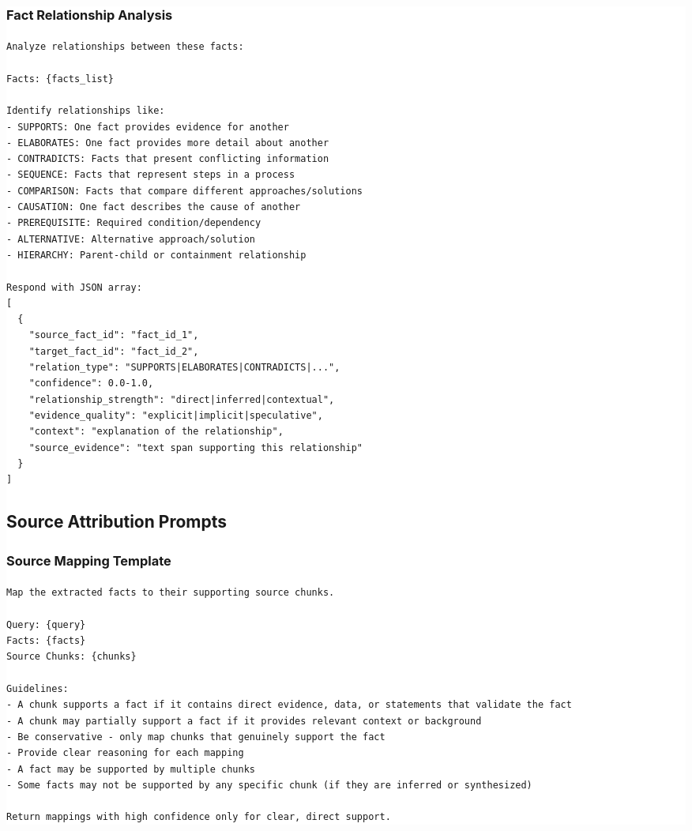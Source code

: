 ### Fact Relationship Analysis
```
Analyze relationships between these facts:

Facts: {facts_list}

Identify relationships like:
- SUPPORTS: One fact provides evidence for another
- ELABORATES: One fact provides more detail about another
- CONTRADICTS: Facts that present conflicting information
- SEQUENCE: Facts that represent steps in a process
- COMPARISON: Facts that compare different approaches/solutions
- CAUSATION: One fact describes the cause of another
- PREREQUISITE: Required condition/dependency
- ALTERNATIVE: Alternative approach/solution
- HIERARCHY: Parent-child or containment relationship

Respond with JSON array:
[
  {
    "source_fact_id": "fact_id_1",
    "target_fact_id": "fact_id_2",
    "relation_type": "SUPPORTS|ELABORATES|CONTRADICTS|...",
    "confidence": 0.0-1.0,
    "relationship_strength": "direct|inferred|contextual",
    "evidence_quality": "explicit|implicit|speculative",
    "context": "explanation of the relationship",
    "source_evidence": "text span supporting this relationship"
  }
]
```

## Source Attribution Prompts

### Source Mapping Template
```
Map the extracted facts to their supporting source chunks.

Query: {query}
Facts: {facts}
Source Chunks: {chunks}

Guidelines:
- A chunk supports a fact if it contains direct evidence, data, or statements that validate the fact
- A chunk may partially support a fact if it provides relevant context or background
- Be conservative - only map chunks that genuinely support the fact
- Provide clear reasoning for each mapping
- A fact may be supported by multiple chunks
- Some facts may not be supported by any specific chunk (if they are inferred or synthesized)

Return mappings with high confidence only for clear, direct support.
```
